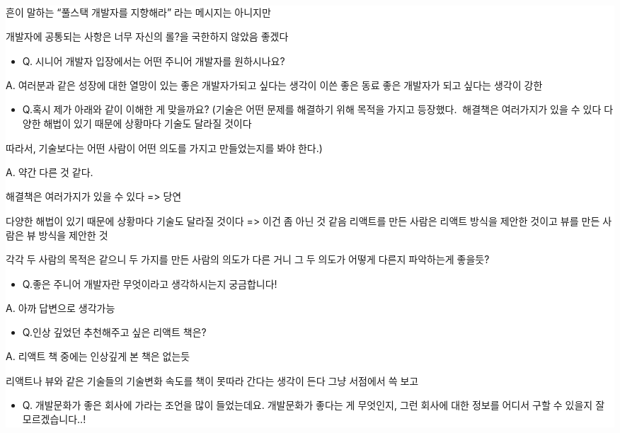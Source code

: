 흔이 말하는 “풀스택 개발자를 지향해라” 라는 메시지는 아니지만

개발자에 공통되는 사항은 너무 자신의 롤?을 국한하지 않았음 좋겠다







- Q. 시니어 개발자 입장에서는 어떤 주니어 개발자를 원하시나요?

A. 
여러분과 같은 성장에 대한 열망이 있는
좋은 개발자가되고 싶다는 생각이 이쓴
좋은 동료
좋은 개발자가 되고 싶다는 생각이 강한






- Q.혹시 제가 아래와 같이 이해한 게 맞을까요?
(기술은 어떤 문제를 해결하기 위해 목적을 가지고 등장했다. 
해결책은 여러가지가 있을 수 있다
다양한 해법이 있기 때문에 상황마다 기술도 달라질 것이다

따라서, 기술보다는 어떤 사람이 어떤 의도를 가지고 만들었는지를 봐야 한다.)

A. 
약간 다른 것 같다.

해결책은 여러가지가 있을 수 있다 => 당연

다양한 해법이 있기 때문에 상황마다 기술도 달라질 것이다 => 이건 좀 아닌 것 같음
리액트를 만든 사람은 리액트 방식을 제안한 것이고
뷰를 만든 사람은 뷰 방식을 제안한 것

각각 두 사람의 목적은 같으니 두 가지를 만든 사람의 의도가 다른 거니
그 두 의도가 어떻게 다른지 파악하는게 좋을듯?





- Q.좋은 주니어 개발자란 무엇이라고 생각하시는지 궁금합니다!

A. 
아까 답변으로 생각가능






- Q.인상 깊었던 추천해주고 싶은 리액트 책은?

A. 
리액트 책 중에는 인상깊게 본 책은 없는듯

리액트나 뷰와 같은 기술들의 기술변화 속도를 책이 못따라 간다는 생각이 든다
그냥 서점에서 쓱 보고 





- Q. 개발문화가 좋은 회사에 가라는 조언을 많이 들었는데요. 개발문화가 좋다는 게 무엇인지, 그런 회사에 대한 정보를 어디서 구할 수 있을지 잘 모르겠습니다..!
